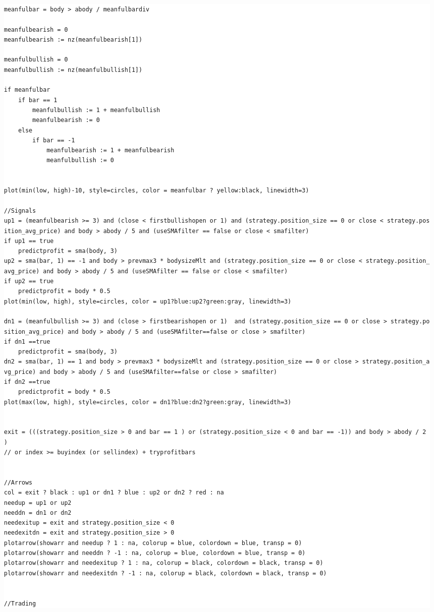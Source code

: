 ``` pinescript
meanfulbar = body > abody / meanfulbardiv

meanfulbearish = 0
meanfulbearish := nz(meanfulbearish[1])

meanfulbullish = 0
meanfulbullish := nz(meanfulbullish[1])

if meanfulbar
    if bar == 1
        meanfulbullish := 1 + meanfulbullish
        meanfulbearish := 0
    else
        if bar == -1
            meanfulbearish := 1 + meanfulbearish
            meanfulbullish := 0


plot(min(low, high)-10, style=circles, color = meanfulbar ? yellow:black, linewidth=3)

//Signals
up1 = (meanfulbearish >= 3) and (close < firstbullishopen or 1) and (strategy.position_size == 0 or close < strategy.position_avg_price) and body > abody / 5 and (useSMAfilter == false or close < smafilter)
if up1 == true
	predictprofit = sma(body, 3)
up2 = sma(bar, 1) == -1 and body > prevmax3 * bodysizeMlt and (strategy.position_size == 0 or close < strategy.position_avg_price) and body > abody / 5 and (useSMAfilter == false or close < smafilter)
if up2 == true
	predictprofit = body * 0.5
plot(min(low, high), style=circles, color = up1?blue:up2?green:gray, linewidth=3)

dn1 = (meanfulbullish >= 3) and (close > firstbearishopen or 1)  and (strategy.position_size == 0 or close > strategy.position_avg_price) and body > abody / 5 and (useSMAfilter==false or close > smafilter)
if dn1 ==true 
	predictprofit = sma(body, 3)
dn2 = sma(bar, 1) == 1 and body > prevmax3 * bodysizeMlt and (strategy.position_size == 0 or close > strategy.position_avg_price) and body > abody / 5 and (useSMAfilter==false or close > smafilter)
if dn2 ==true	
	predictprofit = body * 0.5
plot(max(low, high), style=circles, color = dn1?blue:dn2?green:gray, linewidth=3)


exit = (((strategy.position_size > 0 and bar == 1 ) or (strategy.position_size < 0 and bar == -1)) and body > abody / 2 )
// or index >= buyindex (or sellindex) + tryprofitbars


//Arrows
col = exit ? black : up1 or dn1 ? blue : up2 or dn2 ? red : na
needup = up1 or up2
needdn = dn1 or dn2
needexitup = exit and strategy.position_size < 0
needexitdn = exit and strategy.position_size > 0
plotarrow(showarr and needup ? 1 : na, colorup = blue, colordown = blue, transp = 0)
plotarrow(showarr and needdn ? -1 : na, colorup = blue, colordown = blue, transp = 0)
plotarrow(showarr and needexitup ? 1 : na, colorup = black, colordown = black, transp = 0)
plotarrow(showarr and needexitdn ? -1 : na, colorup = black, colordown = black, transp = 0)


//Trading
```